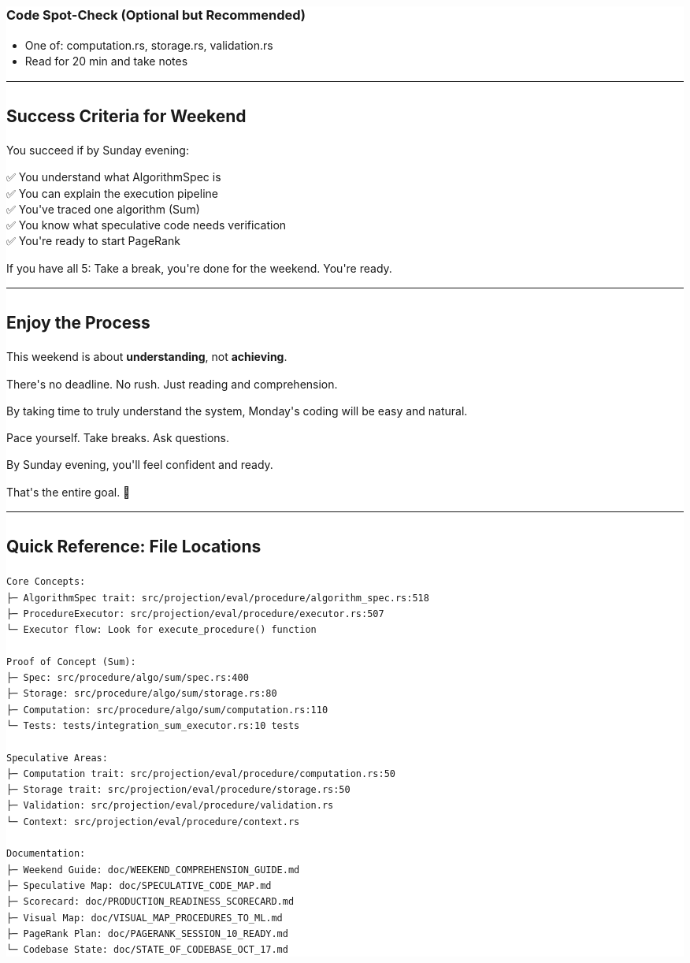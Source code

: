 ### Code Spot-Check (Optional but Recommended)

- One of: computation.rs, storage.rs, validation.rs
- Read for 20 min and take notes

---

## Success Criteria for Weekend

You succeed if by Sunday evening:

✅ You understand what AlgorithmSpec is  
✅ You can explain the execution pipeline  
✅ You've traced one algorithm (Sum)  
✅ You know what speculative code needs verification  
✅ You're ready to start PageRank

If you have all 5: Take a break, you're done for the weekend. You're ready.

---

## Enjoy the Process

This weekend is about **understanding**, not **achieving**.

There's no deadline. No rush. Just reading and comprehension.

By taking time to truly understand the system, Monday's coding will be easy and natural.

Pace yourself. Take breaks. Ask questions.

By Sunday evening, you'll feel confident and ready.

That's the entire goal. 🙏

---

## Quick Reference: File Locations

```
Core Concepts:
├─ AlgorithmSpec trait: src/projection/eval/procedure/algorithm_spec.rs:518
├─ ProcedureExecutor: src/projection/eval/procedure/executor.rs:507
└─ Executor flow: Look for execute_procedure() function

Proof of Concept (Sum):
├─ Spec: src/procedure/algo/sum/spec.rs:400
├─ Storage: src/procedure/algo/sum/storage.rs:80
├─ Computation: src/procedure/algo/sum/computation.rs:110
└─ Tests: tests/integration_sum_executor.rs:10 tests

Speculative Areas:
├─ Computation trait: src/projection/eval/procedure/computation.rs:50
├─ Storage trait: src/projection/eval/procedure/storage.rs:50
├─ Validation: src/projection/eval/procedure/validation.rs
└─ Context: src/projection/eval/procedure/context.rs

Documentation:
├─ Weekend Guide: doc/WEEKEND_COMPREHENSION_GUIDE.md
├─ Speculative Map: doc/SPECULATIVE_CODE_MAP.md
├─ Scorecard: doc/PRODUCTION_READINESS_SCORECARD.md
├─ Visual Map: doc/VISUAL_MAP_PROCEDURES_TO_ML.md
├─ PageRank Plan: doc/PAGERANK_SESSION_10_READY.md
└─ Codebase State: doc/STATE_OF_CODEBASE_OCT_17.md
```
